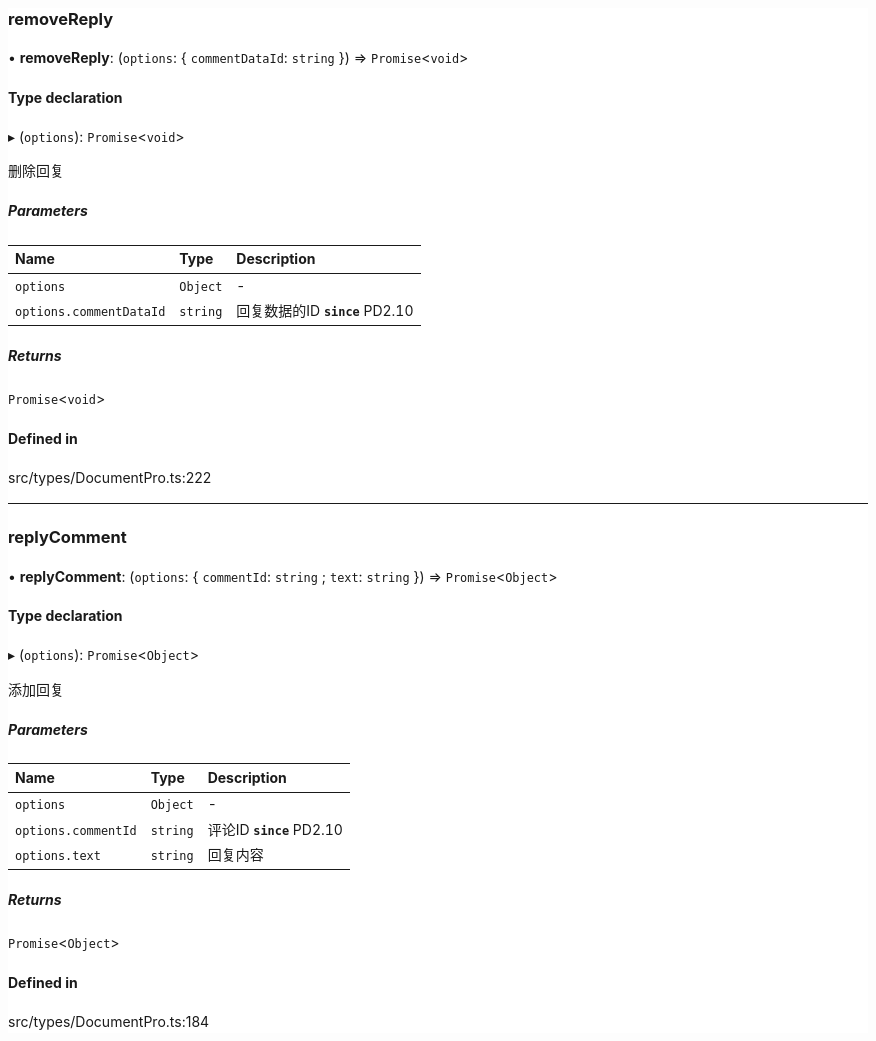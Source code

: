 ### removeReply

• **removeReply**: (`options`: { `commentDataId`: `string`  }) => `Promise`<`void`\>

#### Type declaration

▸ (`options`): `Promise`<`void`\>

删除回复

##### Parameters

| Name | Type | Description |
| :------ | :------ | :------ |
| `options` | `Object` | - |
| `options.commentDataId` | `string` | 回复数据的ID  **`since`** PD2.10 |

##### Returns

`Promise`<`void`\>

#### Defined in

src/types/DocumentPro.ts:222

___

### replyComment

• **replyComment**: (`options`: { `commentId`: `string` ; `text`: `string`  }) => `Promise`<`Object`\>

#### Type declaration

▸ (`options`): `Promise`<`Object`\>

添加回复

##### Parameters

| Name | Type | Description |
| :------ | :------ | :------ |
| `options` | `Object` | - |
| `options.commentId` | `string` | 评论ID  **`since`** PD2.10 |
| `options.text` | `string` | 回复内容 |

##### Returns

`Promise`<`Object`\>

#### Defined in

src/types/DocumentPro.ts:184
